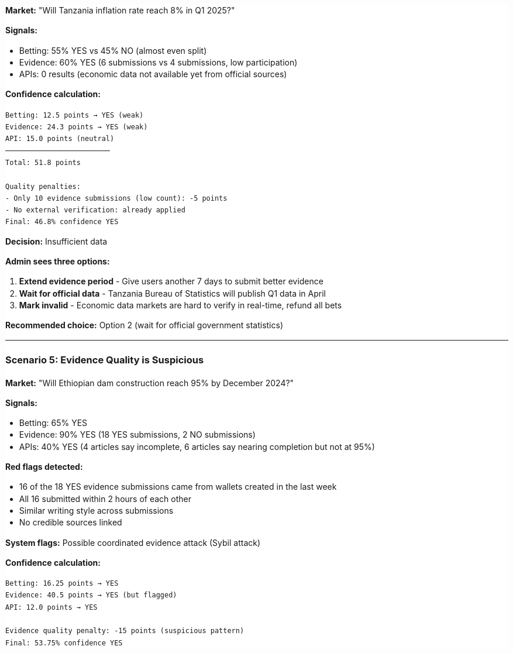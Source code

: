 **Market:** "Will Tanzania inflation rate reach 8% in Q1 2025?"

**Signals:**
- Betting: 55% YES vs 45% NO (almost even split)
- Evidence: 60% YES (6 submissions vs 4 submissions, low participation)
- APIs: 0 results (economic data not available yet from official sources)

**Confidence calculation:**
```
Betting: 12.5 points → YES (weak)
Evidence: 24.3 points → YES (weak)
API: 15.0 points (neutral)
─────────────────────────
Total: 51.8 points

Quality penalties:
- Only 10 evidence submissions (low count): -5 points
- No external verification: already applied
Final: 46.8% confidence YES
```

**Decision:** Insufficient data

**Admin sees three options:**

1. **Extend evidence period** - Give users another 7 days to submit better evidence
2. **Wait for official data** - Tanzania Bureau of Statistics will publish Q1 data in April
3. **Mark invalid** - Economic data markets are hard to verify in real-time, refund all bets

**Recommended choice:** Option 2 (wait for official government statistics)

---

### Scenario 5: Evidence Quality is Suspicious

**Market:** "Will Ethiopian dam construction reach 95% by December 2024?"

**Signals:**
- Betting: 65% YES
- Evidence: 90% YES (18 YES submissions, 2 NO submissions)
- APIs: 40% YES (4 articles say incomplete, 6 articles say nearing completion but not at 95%)

**Red flags detected:**
- 16 of the 18 YES evidence submissions came from wallets created in the last week
- All 16 submitted within 2 hours of each other
- Similar writing style across submissions
- No credible sources linked

**System flags:** Possible coordinated evidence attack (Sybil attack)

**Confidence calculation:**
```
Betting: 16.25 points → YES
Evidence: 40.5 points → YES (but flagged)
API: 12.0 points → YES

Evidence quality penalty: -15 points (suspicious pattern)
Final: 53.75% confidence YES
```
